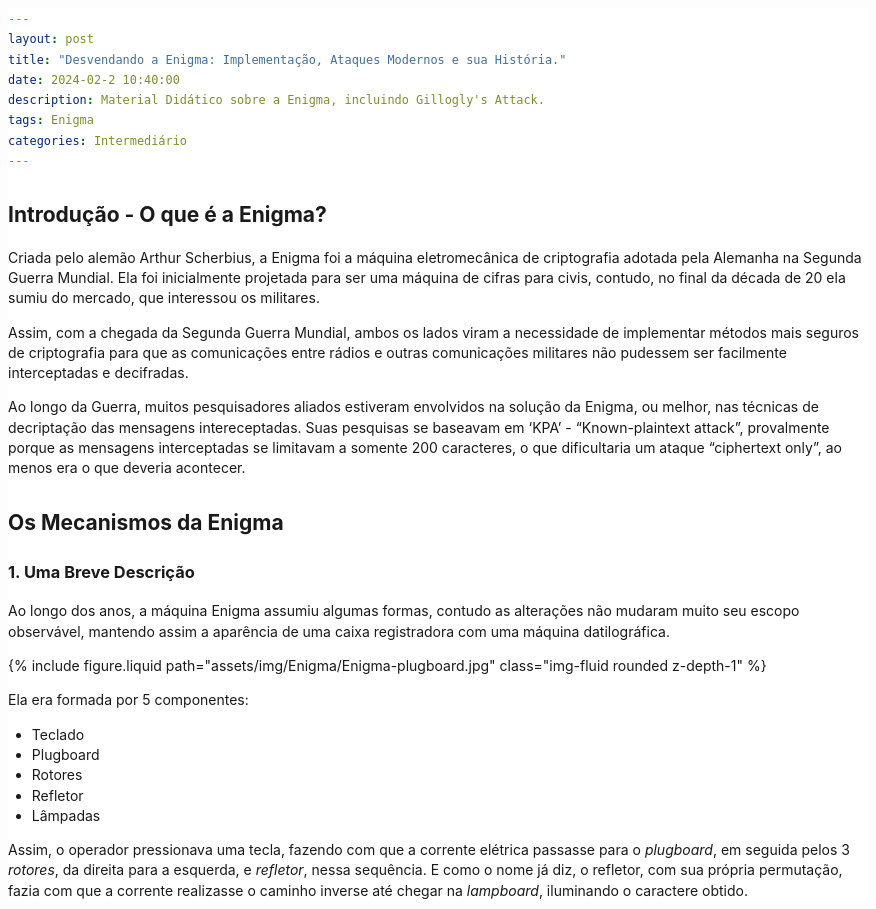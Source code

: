 ```yaml
---
layout: post
title: "Desvendando a Enigma: Implementação, Ataques Modernos e sua História."
date: 2024-02-2 10:40:00
description: Material Didático sobre a Enigma, incluindo Gillogly's Attack.
tags: Enigma
categories: Intermediário
---
```


## Introdução - O que é a Enigma?

Criada pelo alemão Arthur Scherbius, a Enigma foi a máquina eletromecânica de criptografia adotada pela Alemanha na Segunda Guerra Mundial. Ela foi inicialmente projetada para ser uma máquina de cifras para civis, contudo, no final da década de 20 ela sumiu do mercado, que interessou os militares.

Assim, com a chegada da Segunda Guerra Mundial, ambos os lados viram a necessidade de implementar métodos mais seguros de criptografia para que as comunicações entre rádios e outras comunicações militares não pudessem ser facilmente interceptadas e decifradas.

Ao longo da Guerra, muitos pesquisadores aliados estiveram envolvidos na solução da Enigma, ou melhor, nas técnicas de decriptação das mensagens intereceptadas. Suas pesquisas se baseavam em ‘KPA’ - “Known-plaintext attack”, provalmente porque as mensagens interceptadas se limitavam a somente 200 caracteres, o que dificultaria um ataque “ciphertext only”, ao menos era o que deveria acontecer.

## Os Mecanismos da Enigma

### 1. Uma Breve Descrição

Ao longo dos anos, a máquina Enigma assumiu algumas formas, contudo as alterações não mudaram muito seu escopo observável, mantendo assim a aparência de uma caixa registradora com uma máquina datilográfica.

<div class="row mt-3">
    <div class="col-sm mt-3 mt-md-0">
        {% include figure.liquid path="assets/img/Enigma/Enigma-plugboard.jpg" class="img-fluid rounded z-depth-1" %}
    </div>
</div>

 Ela era formada por 5 componentes:

- Teclado
- Plugboard
- Rotores
- Refletor
- Lâmpadas

Assim, o operador pressionava uma tecla, fazendo com que a corrente elétrica passasse para o *plugboard*, em seguida pelos 3 *rotores*, da direita para a esquerda, e *refletor*, nessa sequência. E como o nome já diz, o refletor, com sua própria permutação, fazia com que a corrente realizasse o caminho inverse até chegar na *lampboard*, iluminando o caractere obtido.
